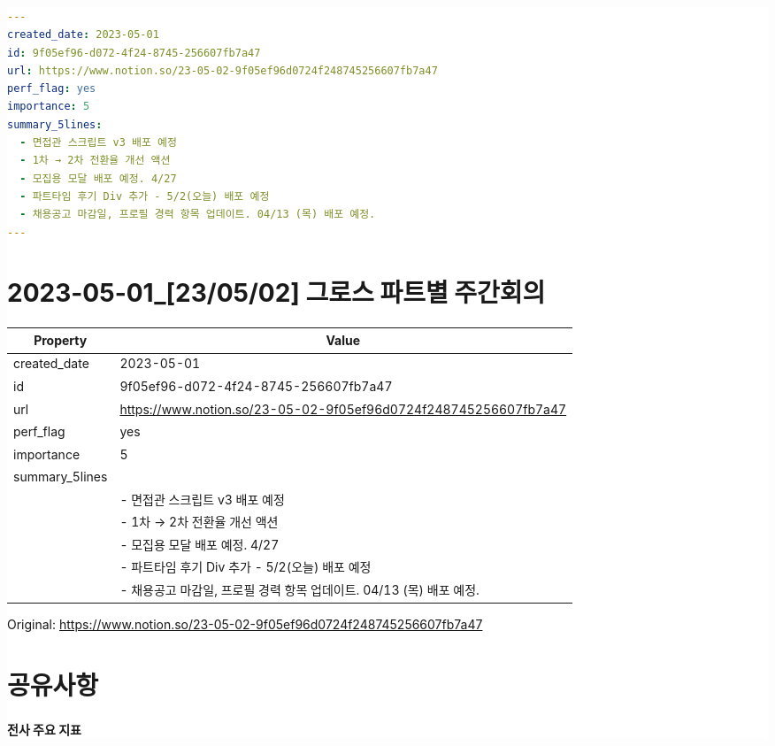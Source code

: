 ```yaml
---
created_date: 2023-05-01
id: 9f05ef96-d072-4f24-8745-256607fb7a47
url: https://www.notion.so/23-05-02-9f05ef96d0724f248745256607fb7a47
perf_flag: yes
importance: 5
summary_5lines:
  - 면접관 스크립트 v3 배포 예정
  - 1차 → 2차 전환율 개선 액션
  - 모집용 모달 배포 예정. 4/27
  - 파트타임 후기 Div 추가 - 5/2(오늘) 배포 예정
  - 채용공고 마감일, 프로필 경력 항목 업데이트. 04/13 (목) 배포 예정.
---
```


# 2023-05-01_[23/05/02] 그로스 파트별 주간회의

| Property | Value |
| --- | --- |
| created_date | 2023-05-01 |
| id | 9f05ef96-d072-4f24-8745-256607fb7a47 |
| url | https://www.notion.so/23-05-02-9f05ef96d0724f248745256607fb7a47 |
| perf_flag | yes |
| importance | 5 |
| summary_5lines | |
|  | - 면접관 스크립트 v3 배포 예정 |
|  | - 1차 → 2차 전환율 개선 액션 |
|  | - 모집용 모달 배포 예정. 4/27 |
|  | - 파트타임 후기 Div 추가 - 5/2(오늘) 배포 예정 |
|  | - 채용공고 마감일, 프로필 경력 항목 업데이트. 04/13 (목) 배포 예정. |

Original: https://www.notion.so/23-05-02-9f05ef96d0724f248745256607fb7a47

# 공유사항
**전사 주요 지표**